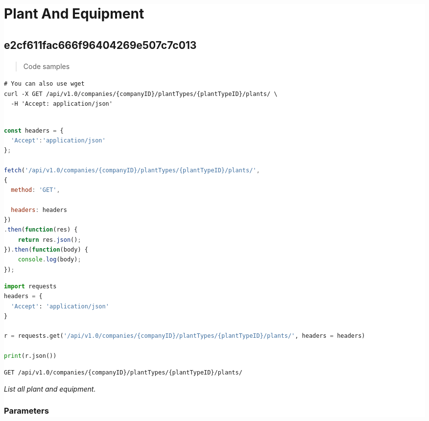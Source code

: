# Plant And Equipment

## e2cf611fac666f96404269e507c7c013

<a id="opIde2cf611fac666f96404269e507c7c013"></a>

> Code samples

```shell
# You can also use wget
curl -X GET /api/v1.0/companies/{companyID}/plantTypes/{plantTypeID}/plants/ \
  -H 'Accept: application/json'

```

```javascript

const headers = {
  'Accept':'application/json'
};

fetch('/api/v1.0/companies/{companyID}/plantTypes/{plantTypeID}/plants/',
{
  method: 'GET',

  headers: headers
})
.then(function(res) {
    return res.json();
}).then(function(body) {
    console.log(body);
});

```

```python
import requests
headers = {
  'Accept': 'application/json'
}

r = requests.get('/api/v1.0/companies/{companyID}/plantTypes/{plantTypeID}/plants/', headers = headers)

print(r.json())

```

`GET /api/v1.0/companies/{companyID}/plantTypes/{plantTypeID}/plants/`

*List all plant and equipment.*

<h3 id="e2cf611fac666f96404269e507c7c013-parameters">Parameters</h3>

